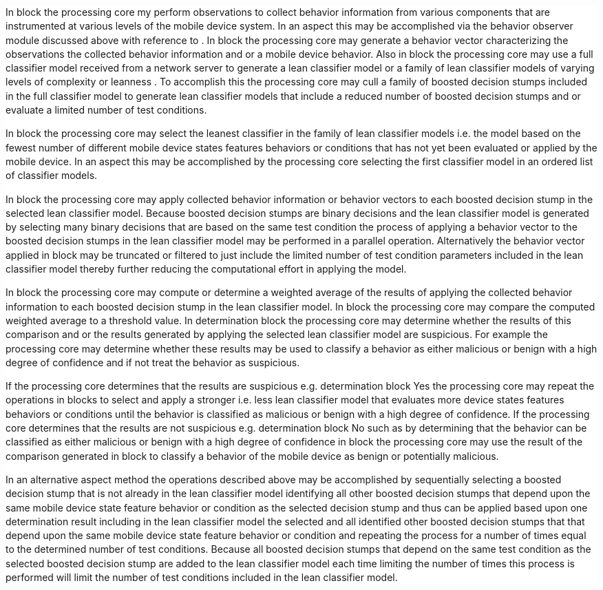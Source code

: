 In block the processing core my perform observations to collect behavior information from various components that are instrumented at various levels of the mobile device system. In an aspect this may be accomplished via the behavior observer module discussed above with reference to . In block the processing core may generate a behavior vector characterizing the observations the collected behavior information and or a mobile device behavior. Also in block the processing core may use a full classifier model received from a network server to generate a lean classifier model or a family of lean classifier models of varying levels of complexity or leanness . To accomplish this the processing core may cull a family of boosted decision stumps included in the full classifier model to generate lean classifier models that include a reduced number of boosted decision stumps and or evaluate a limited number of test conditions.

In block the processing core may select the leanest classifier in the family of lean classifier models i.e. the model based on the fewest number of different mobile device states features behaviors or conditions that has not yet been evaluated or applied by the mobile device. In an aspect this may be accomplished by the processing core selecting the first classifier model in an ordered list of classifier models.

In block the processing core may apply collected behavior information or behavior vectors to each boosted decision stump in the selected lean classifier model. Because boosted decision stumps are binary decisions and the lean classifier model is generated by selecting many binary decisions that are based on the same test condition the process of applying a behavior vector to the boosted decision stumps in the lean classifier model may be performed in a parallel operation. Alternatively the behavior vector applied in block may be truncated or filtered to just include the limited number of test condition parameters included in the lean classifier model thereby further reducing the computational effort in applying the model.

In block the processing core may compute or determine a weighted average of the results of applying the collected behavior information to each boosted decision stump in the lean classifier model. In block the processing core may compare the computed weighted average to a threshold value. In determination block the processing core may determine whether the results of this comparison and or the results generated by applying the selected lean classifier model are suspicious. For example the processing core may determine whether these results may be used to classify a behavior as either malicious or benign with a high degree of confidence and if not treat the behavior as suspicious.

If the processing core determines that the results are suspicious e.g. determination block Yes the processing core may repeat the operations in blocks to select and apply a stronger i.e. less lean classifier model that evaluates more device states features behaviors or conditions until the behavior is classified as malicious or benign with a high degree of confidence. If the processing core determines that the results are not suspicious e.g. determination block No such as by determining that the behavior can be classified as either malicious or benign with a high degree of confidence in block the processing core may use the result of the comparison generated in block to classify a behavior of the mobile device as benign or potentially malicious.

In an alternative aspect method the operations described above may be accomplished by sequentially selecting a boosted decision stump that is not already in the lean classifier model identifying all other boosted decision stumps that depend upon the same mobile device state feature behavior or condition as the selected decision stump and thus can be applied based upon one determination result including in the lean classifier model the selected and all identified other boosted decision stumps that that depend upon the same mobile device state feature behavior or condition and repeating the process for a number of times equal to the determined number of test conditions. Because all boosted decision stumps that depend on the same test condition as the selected boosted decision stump are added to the lean classifier model each time limiting the number of times this process is performed will limit the number of test conditions included in the lean classifier model.
